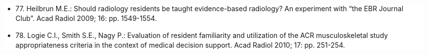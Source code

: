 
- 77\. Heilbrun M.E.: Should radiology residents be taught evidence-based radiology? An experiment with “the EBR Journal Club”. Acad Radiol 2009; 16: pp. 1549-1554.


- 78\. Logie C.I., Smith S.E., Nagy P.: Evaluation of resident familiarity and utilization of the ACR musculoskeletal study appropriateness criteria in the context of medical decision support. Acad Radiol 2010; 17: pp. 251-254.